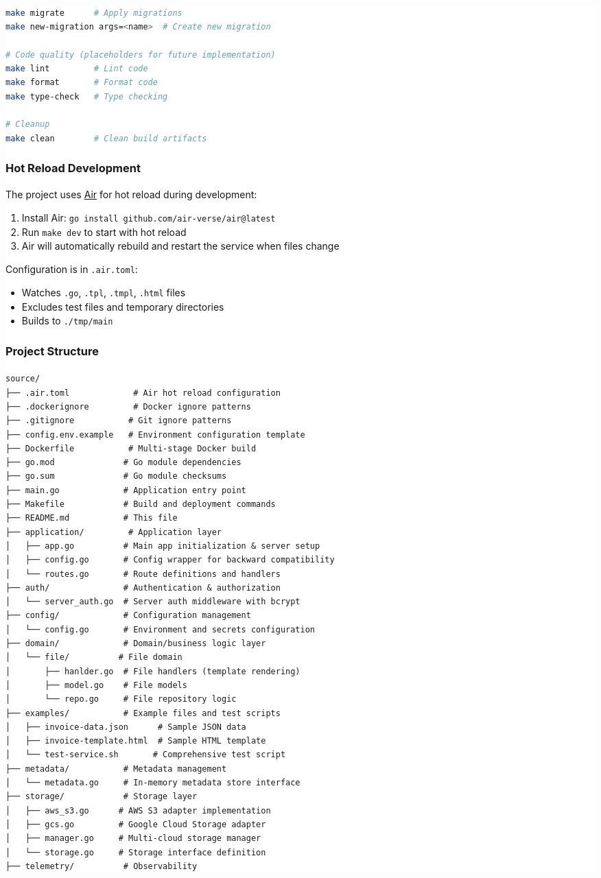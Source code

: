 ```bash
make migrate      # Apply migrations
make new-migration args=<name>  # Create new migration

# Code quality (placeholders for future implementation)
make lint         # Lint code
make format       # Format code
make type-check   # Type checking

# Cleanup
make clean        # Clean build artifacts
```

### Hot Reload Development

The project uses [Air](https://github.com/air-verse/air) for hot reload during development:

1. Install Air: `go install github.com/air-verse/air@latest`
2. Run `make dev` to start with hot reload
3. Air will automatically rebuild and restart the service when files change

Configuration is in `.air.toml`:

- Watches `.go`, `.tpl`, `.tmpl`, `.html` files
- Excludes test files and temporary directories
- Builds to `./tmp/main`

### Project Structure

```
source/
├── .air.toml             # Air hot reload configuration
├── .dockerignore         # Docker ignore patterns
├── .gitignore           # Git ignore patterns
├── config.env.example   # Environment configuration template
├── Dockerfile           # Multi-stage Docker build
├── go.mod              # Go module dependencies
├── go.sum              # Go module checksums
├── main.go             # Application entry point
├── Makefile            # Build and deployment commands
├── README.md           # This file
├── application/         # Application layer
│   ├── app.go          # Main app initialization & server setup
│   ├── config.go       # Config wrapper for backward compatibility
│   └── routes.go       # Route definitions and handlers
├── auth/               # Authentication & authorization
│   └── server_auth.go  # Server auth middleware with bcrypt
├── config/             # Configuration management
│   └── config.go       # Environment and secrets configuration
├── domain/             # Domain/business logic layer
│   └── file/          # File domain
│       ├── hanlder.go  # File handlers (template rendering)
│       ├── model.go    # File models
│       └── repo.go     # File repository logic
├── examples/           # Example files and test scripts
│   ├── invoice-data.json      # Sample JSON data
│   ├── invoice-template.html  # Sample HTML template
│   └── test-service.sh       # Comprehensive test script
├── metadata/           # Metadata management
│   └── metadata.go     # In-memory metadata store interface
├── storage/            # Storage layer
│   ├── aws_s3.go      # AWS S3 adapter implementation
│   ├── gcs.go         # Google Cloud Storage adapter
│   ├── manager.go     # Multi-cloud storage manager
│   └── storage.go     # Storage interface definition
├── telemetry/          # Observability
```